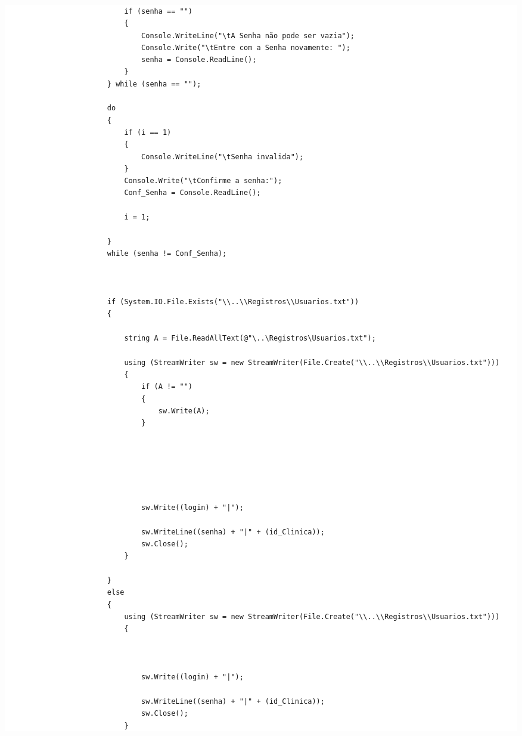                                 if (senha == "")
                                {
                                    Console.WriteLine("\tA Senha não pode ser vazia");
                                    Console.Write("\tEntre com a Senha novamente: ");
                                    senha = Console.ReadLine();
                                }
                            } while (senha == "");

                            do
                            {
                                if (i == 1)
                                {
                                    Console.WriteLine("\tSenha invalida");
                                }
                                Console.Write("\tConfirme a senha:");
                                Conf_Senha = Console.ReadLine();

                                i = 1;

                            }
                            while (senha != Conf_Senha);



                            if (System.IO.File.Exists("\\..\\Registros\\Usuarios.txt"))
                            {

                                string A = File.ReadAllText(@"\..\Registros\Usuarios.txt");
                            
                                using (StreamWriter sw = new StreamWriter(File.Create("\\..\\Registros\\Usuarios.txt")))
                                {
                                    if (A != "")
                                    {
                                        sw.Write(A);
                                    }



                                
                                   

                                    sw.Write((login) + "|");

                                    sw.WriteLine((senha) + "|" + (id_Clinica));
                                    sw.Close();
                                }

                            }
                            else
                            {
                                using (StreamWriter sw = new StreamWriter(File.Create("\\..\\Registros\\Usuarios.txt")))
                                {

                                   

                                    sw.Write((login) + "|");

                                    sw.WriteLine((senha) + "|" + (id_Clinica));
                                    sw.Close();
                                }
